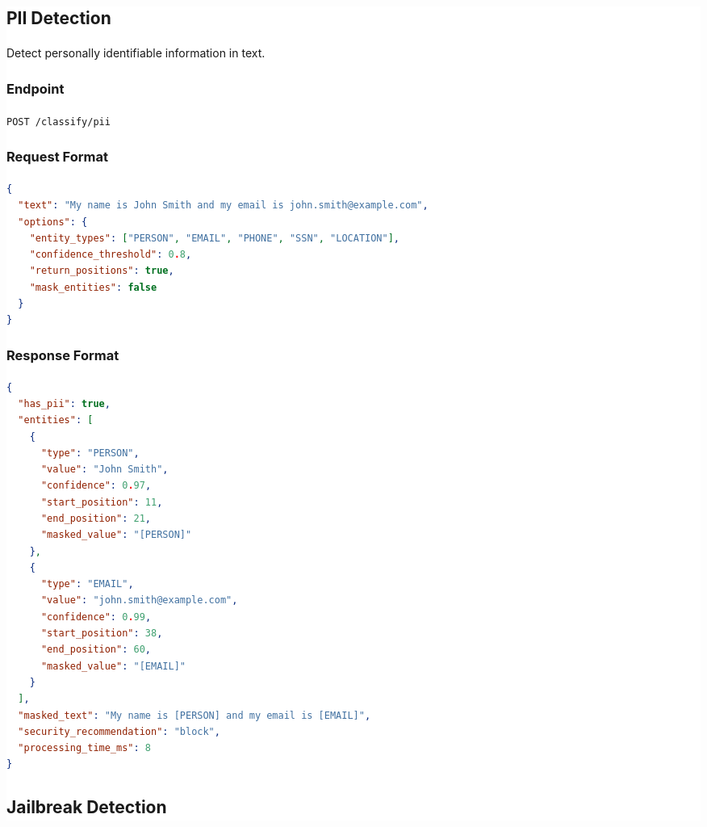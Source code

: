 ## PII Detection

Detect personally identifiable information in text.

### Endpoint
`POST /classify/pii`

### Request Format

```json
{
  "text": "My name is John Smith and my email is john.smith@example.com",
  "options": {
    "entity_types": ["PERSON", "EMAIL", "PHONE", "SSN", "LOCATION"],
    "confidence_threshold": 0.8,
    "return_positions": true,
    "mask_entities": false
  }
}
```

### Response Format

```json
{
  "has_pii": true,
  "entities": [
    {
      "type": "PERSON",
      "value": "John Smith",
      "confidence": 0.97,
      "start_position": 11,
      "end_position": 21,
      "masked_value": "[PERSON]"
    },
    {
      "type": "EMAIL",
      "value": "john.smith@example.com",
      "confidence": 0.99,
      "start_position": 38,
      "end_position": 60,
      "masked_value": "[EMAIL]"
    }
  ],
  "masked_text": "My name is [PERSON] and my email is [EMAIL]",
  "security_recommendation": "block",
  "processing_time_ms": 8
}
```

## Jailbreak Detection
